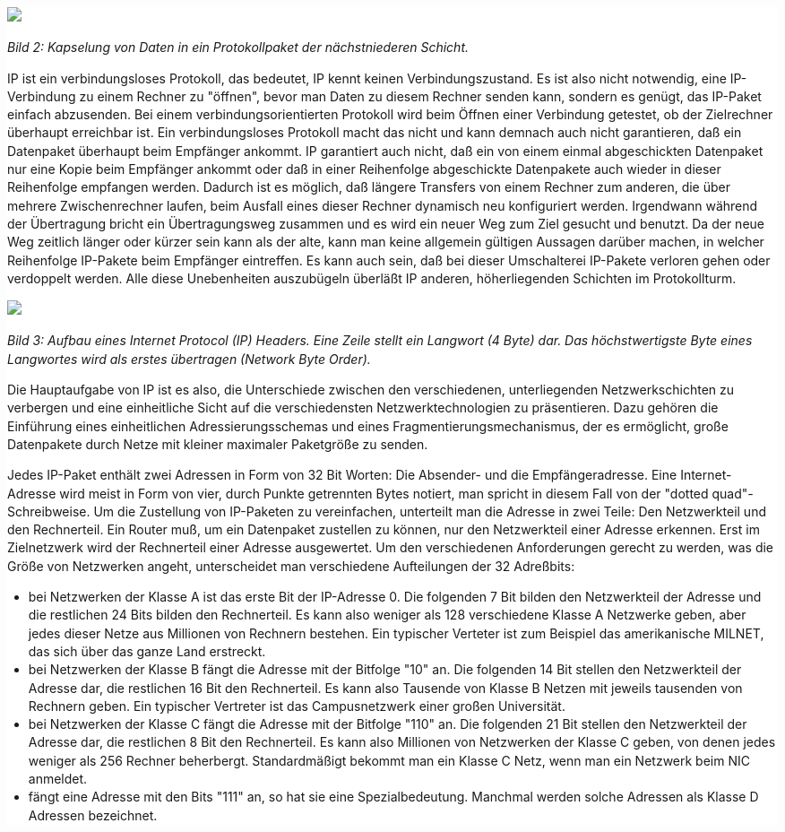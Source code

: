 ![](https://blog.koehntopp.info/uploads/datenkapselung.gif)

*Bild 2: Kapselung von Daten in ein Protokollpaket der nächstniederen Schicht.*

IP ist ein verbindungsloses Protokoll, das bedeutet, IP kennt keinen Verbindungszustand.
Es ist also nicht notwendig, eine IP-Verbindung zu einem Rechner zu "öffnen", bevor man Daten zu diesem Rechner senden kann, sondern es genügt, das IP-Paket einfach abzusenden.
Bei einem verbindungsorientierten Protokoll wird beim Öffnen einer Verbindung getestet, ob der Zielrechner überhaupt erreichbar ist.
Ein verbindungsloses Protokoll macht das nicht und kann demnach auch nicht garantieren, daß ein Datenpaket überhaupt beim Empfänger ankommt.
IP garantiert auch nicht, daß ein von einem einmal abgeschickten Datenpaket nur eine Kopie beim Empfänger ankommt oder daß in einer Reihenfolge abgeschickte Datenpakete auch wieder in dieser Reihenfolge empfangen werden.
Dadurch ist es möglich, daß längere Transfers von einem Rechner zum anderen, die über mehrere Zwischenrechner laufen, beim Ausfall eines dieser Rechner dynamisch neu konfiguriert werden.
Irgendwann während der Übertragung bricht ein Übertragungsweg zusammen und es wird ein neuer Weg zum Ziel gesucht und benutzt.
Da der neue Weg zeitlich länger oder kürzer sein kann als der alte, kann man keine allgemein gültigen Aussagen darüber machen, in welcher Reihenfolge IP-Pakete beim Empfänger eintreffen.
Es kann auch sein, daß bei dieser Umschalterei IP-Pakete verloren gehen oder verdoppelt werden.
Alle diese Unebenheiten auszubügeln überläßt IP anderen, höherliegenden Schichten im Protokollturm.

![](https://blog.koehntopp.info/uploads/ippaket.gif)

*Bild 3: Aufbau eines Internet Protocol (IP) Headers. Eine Zeile stellt ein Langwort (4 Byte) dar. Das höchstwertigste Byte eines Langwortes wird als erstes übertragen (Network Byte Order).*

Die Hauptaufgabe von IP ist es also, die Unterschiede zwischen den verschiedenen, unterliegenden Netzwerkschichten zu verbergen und eine einheitliche Sicht auf die verschiedensten Netzwerktechnologien zu präsentieren.
Dazu gehören die Einführung eines einheitlichen Adressierungsschemas und eines Fragmentierungsmechanismus, der es ermöglicht, große Datenpakete durch Netze mit kleiner maximaler Paketgröße zu senden.

Jedes IP-Paket enthält zwei Adressen in Form von 32 Bit Worten:
Die Absender- und die Empfängeradresse.
Eine Internet-Adresse wird meist in Form von vier, durch Punkte getrennten Bytes notiert, man spricht in diesem Fall von der "dotted quad"-Schreibweise.
Um die Zustellung von IP-Paketen zu vereinfachen, unterteilt man die Adresse in zwei Teile:
Den Netzwerkteil und den Rechnerteil.
Ein Router muß, um ein Datenpaket zustellen zu können, nur den Netzwerkteil einer Adresse erkennen.
Erst im Zielnetzwerk wird der Rechnerteil einer Adresse ausgewertet.
Um den verschiedenen Anforderungen gerecht zu werden, was die Größe von Netzwerken angeht, unterscheidet man verschiedene Aufteilungen der 32 Adreßbits:

- bei Netzwerken der Klasse A ist das erste Bit der IP-Adresse 0.
 Die folgenden 7 Bit bilden den Netzwerkteil der Adresse und die restlichen 24 Bits bilden den Rechnerteil.
 Es kann also weniger als 128 verschiedene Klasse A Netzwerke geben, aber jedes dieser Netze aus Millionen von Rechnern bestehen.
 Ein typischer Verteter ist zum Beispiel das amerikanische MILNET, das sich über das ganze Land
erstreckt.
- bei Netzwerken der Klasse B fängt die Adresse mit der Bitfolge "10" an.
 Die folgenden 14 Bit stellen den Netzwerkteil der Adresse dar, die restlichen 16 Bit den Rechnerteil.
 Es kann also Tausende von Klasse B Netzen mit jeweils tausenden von Rechnern geben.
 Ein typischer Vertreter ist das Campusnetzwerk einer großen Universität.
- bei Netzwerken der Klasse C fängt die Adresse mit der Bitfolge "110" an.
 Die folgenden 21 Bit stellen den Netzwerkteil der Adresse dar, die restlichen 8 Bit den Rechnerteil.
 Es kann also Millionen von Netzwerken der Klasse C geben, von denen jedes weniger als 256 Rechner beherbergt. Standardmäßigt bekommt man ein Klasse C Netz, wenn man ein Netzwerk beim NIC anmeldet.
- fängt eine Adresse mit den Bits "111" an, so hat sie eine Spezialbedeutung.
 Manchmal werden solche Adressen als Klasse D Adressen bezeichnet.
